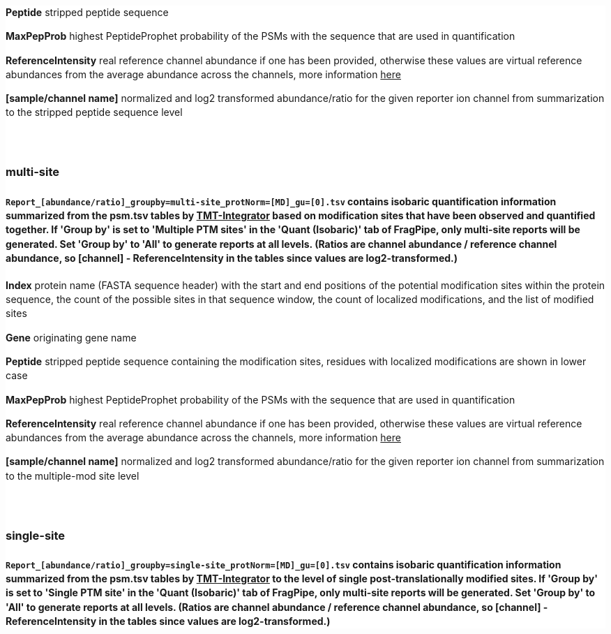 **Peptide** stripped peptide sequence

**MaxPepProb** highest PeptideProphet probability of the PSMs with the sequence that are used in quantification

**ReferenceIntensity** real reference channel abundance if one has been provided, otherwise these values are virtual reference abundances from the average abundance across the channels, more information [here](https://msfragger.nesvilab.org/tutorial_tmt.html#quantification-settings)

**[sample/channel name]** normalized and log2 transformed abundance/ratio for the given reporter ion channel from summarization to the stripped peptide sequence level
<br>
<br>
<br>

### multi-site
#### `Report_[abundance/ratio]_groupby=multi-site_protNorm=[MD]_gu=[0].tsv` contains isobaric quantification information summarized from the psm.tsv tables by [TMT-Integrator](https://tmt-integrator.nesvilab.org/) based on modification sites that have been observed and quantified together. If 'Group by' is set to 'Multiple PTM sites' in the 'Quant (Isobaric)' tab of FragPipe, only multi-site reports will be generated. Set 'Group by' to 'All' to generate reports at all levels. (Ratios are channel abundance / reference channel abundance, so [channel] - ReferenceIntensity in the tables since values are log2-transformed.)

**Index** protein name (FASTA sequence header) with the start and end positions of the potential modification sites within the protein sequence, the count of the possible sites in that sequence window, the count of localized modifications, and the list of modified sites

**Gene** originating gene name

**Peptide** stripped peptide sequence containing the modification sites, residues with localized modifications are shown in lower case

**MaxPepProb** highest PeptideProphet probability of the PSMs with the sequence that are used in quantification

**ReferenceIntensity** real reference channel abundance if one has been provided, otherwise these values are virtual reference abundances from the average abundance across the channels, more information [here](https://msfragger.nesvilab.org/tutorial_tmt.html#quantification-settings)

**[sample/channel name]** normalized and log2 transformed abundance/ratio for the given reporter ion channel from summarization to the multiple-mod site level
<br>
<br>
<br>

### single-site
#### `Report_[abundance/ratio]_groupby=single-site_protNorm=[MD]_gu=[0].tsv` contains isobaric quantification information summarized from the psm.tsv tables by [TMT-Integrator](https://tmt-integrator.nesvilab.org/) to the level of single post-translationally modified sites. If 'Group by' is set to 'Single PTM site' in the 'Quant (Isobaric)' tab of FragPipe, only multi-site reports will be generated. Set 'Group by' to 'All' to generate reports at all levels. (Ratios are channel abundance / reference channel abundance, so [channel] - ReferenceIntensity in the tables since values are log2-transformed.)
